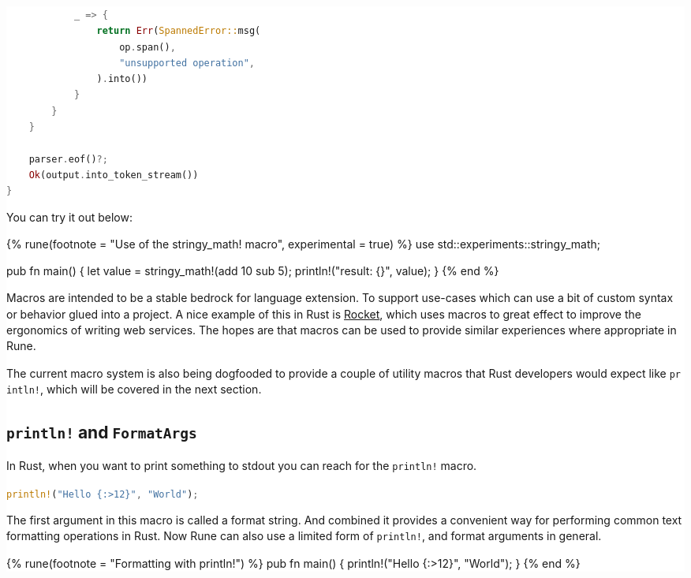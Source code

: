 ```rust
            _ => {
                return Err(SpannedError::msg(
                    op.span(),
                    "unsupported operation",
                ).into())
            }
        }
    }

    parser.eof()?;
    Ok(output.into_token_stream())
}
```

You can try it out below:

{% rune(footnote = "Use of the stringy_math! macro", experimental = true) %}
use std::experiments::stringy_math;

pub fn main() {
    let value = stringy_math!(add 10 sub 5);
    println!("result: {}", value);
}
{% end %}

Macros are intended to be a stable bedrock for language extension. To support
use-cases which can use a bit of custom syntax or behavior glued into a project.
A nice example of this in Rust is [Rocket], which uses macros to great effect to
improve the ergonomics of writing web services. The hopes are that macros can be
used to provide similar experiences where appropriate in Rune.

The current macro system is also being dogfooded to provide a couple of utility
macros that Rust developers would expect like `println!`, which will be covered
in the next section.

[still a few things]: https://github.com/rune-rs/rune/issues/154
[`rune-experimental` crate]: https://docs.rs/rune-experimental
[`syn` crate]: https://docs.rs/syn/1
[`quote!` macro]: https://docs.rs/quote/1
[Rocket]: https://rocket.rs

## `println!` and `FormatArgs`

In Rust, when you want to print something to stdout you can reach for the
`println!` macro.

```rust
println!("Hello {:>12}", "World");
```

The first argument in this macro is called a format string. And combined it
provides a convenient way for performing common text formatting operations in
Rust. Now Rune can also use a limited form of `println!`, and format arguments
in general.

{% rune(footnote = "Formatting with println!") %}
pub fn main() {
    println!("Hello {:>12}", "World");
}
{% end %}


[I announced Rune]: https://www.reddit.com/r/rust/comments/in67d3/introducing_rune_a_new_stackbased_dynamic/
[the foreword to the book]: https://rune-rs.github.io/book/
[**Rune playground**]: https://rune-rs.github.io/play/
[introduced a module]: https://github.com/rune-rs/rune/tree/master/crates/rune-wasm
[WebAssembly]: https://webassembly.org/
[being marked as ambiguous]: https://play.rust-lang.org/?version=stable&mode=debug&edition=2018&gist=3c0100d683d19c23168fa23e57483d2a
[as outlined in the reference]: https://doc.rust-lang.org/reference/visibility-and-privacy.html
[Rust reference book]: https://doc.rust-lang.org/reference/visibility-and-privacy.html
[in this excellent post by Koxiaet]: https://gist.github.com/Koxiaet/8c05ebd4e0e9347eb05f265dfb7252e1#2018-edition
[is on the roadmap]: https://github.com/rune-rs/rune/issues/160
[the `STRING_DISPLAY` protocol]: https://rune-rs.github.io/book/template_literals.html#the-string_display-protocol
[Fibonacci example used in the playground]: https://rune-rs.github.io/play/
[runestick virtual machine]: https://docs.rs/runestick/0
[type annotations to select the desired output type]: https://doc.rust-lang.org/std/iter/trait.Iterator.html#method.collect
[gradual typing]: https://en.wikipedia.org/wiki/Gradual_typing
[rune-vscode]: https://marketplace.visualstudio.com/items?itemName=udoprog.rune-vscode
[happen to be bundled with Rune]: https://github.com/rune-rs/rune/tree/master/crates/rune-modules
[need to support external definition files]: https://github.com/rune-rs/rune/issues/73
[`.d.ts` files in TypeScript]: https://www.typescriptlang.org/docs/handbook/declaration-files/by-example.html
[it deserves its own post]: https://rune-rs.github.io/posts/common-miscompilation/
[`structopt`]: https://docs.rs/structopt
[Sparkpin]: https://github.com/Sparkpin
[seanchen1991]: https://github.com/seanchen1991
[stoically]: https://github.com/stoically
[MinusGix]: https://github.com/MinusGix
[shekohex]: https://github.com/shekohex
[macginitie]: https://github.com/macginitie
[genusistimelord]: https://github.com/genusistimelord
[killercup]: https://github.com/killercup
[dillonhicks]: https://github.com/dillonhicks
[aspenluxxxy]: https://github.com/aspenluxxxy
[#10]: https://github.com/rune-rs/rune/issues/10
[#11]: https://github.com/rune-rs/rune/pull/11
[#12]: https://github.com/rune-rs/rune/pull/12
[#13]: https://github.com/rune-rs/rune/pull/13
[#14]: https://github.com/rune-rs/rune/pull/14
[#16]: https://github.com/rune-rs/rune/pull/16
[#17]: https://github.com/rune-rs/rune/pull/17
[#18]: https://github.com/rune-rs/rune/pull/18
[#20]: https://github.com/rune-rs/rune/pull/20
[#21]: https://github.com/rune-rs/rune/issues/21
[#22]: https://github.com/rune-rs/rune/pull/22
[#24]: https://github.com/rune-rs/rune/pull/24
[#28]: https://github.com/rune-rs/rune/pull/28
[#29]: https://github.com/rune-rs/rune/pull/29
[#30]: https://github.com/rune-rs/rune/pull/30
[#31]: https://github.com/rune-rs/rune/pull/31
[#32]: https://github.com/rune-rs/rune/pull/32
[#34]: https://github.com/rune-rs/rune/pull/34
[#35]: https://github.com/rune-rs/rune/pull/35
[#36]: https://github.com/rune-rs/rune/pull/36
[#37]: https://github.com/rune-rs/rune/issues/37
[#38]: https://github.com/rune-rs/rune/pull/38
[#39]: https://github.com/rune-rs/rune/pull/39
[#40]: https://github.com/rune-rs/rune/pull/40
[#41]: https://github.com/rune-rs/rune/pull/41
[#46]: https://github.com/rune-rs/rune/pull/46
[#47]: https://github.com/rune-rs/rune/pull/47
[#48]: https://github.com/rune-rs/rune/pull/48
[#49]: https://github.com/rune-rs/rune/pull/49
[#50]: https://github.com/rune-rs/rune/pull/50
[#51]: https://github.com/rune-rs/rune/pull/51
[#52]: https://github.com/rune-rs/rune/pull/52
[#53]: https://github.com/rune-rs/rune/pull/53
[#54]: https://github.com/rune-rs/rune/pull/54
[#55]: https://github.com/rune-rs/rune/pull/55
[#56]: https://github.com/rune-rs/rune/pull/56
[#57]: https://github.com/rune-rs/rune/pull/57
[#58]: https://github.com/rune-rs/rune/issues/58
[#59]: https://github.com/rune-rs/rune/pull/59
[#60]: https://github.com/rune-rs/rune/pull/60
[#61]: https://github.com/rune-rs/rune/pull/61
[#62]: https://github.com/rune-rs/rune/pull/62
[#63]: https://github.com/rune-rs/rune/pull/63
[#64]: https://github.com/rune-rs/rune/pull/64
[#65]: https://github.com/rune-rs/rune/pull/65
[#66]: https://github.com/rune-rs/rune/pull/66
[#67]: https://github.com/rune-rs/rune/pull/67
[#68]: https://github.com/rune-rs/rune/pull/68
[#69]: https://github.com/rune-rs/rune/pull/69
[#70]: https://github.com/rune-rs/rune/pull/70
[#71]: https://github.com/rune-rs/rune/pull/71
[#72]: https://github.com/rune-rs/rune/pull/72
[#74]: https://github.com/rune-rs/rune/pull/74
[#75]: https://github.com/rune-rs/rune/pull/75
[#77]: https://github.com/rune-rs/rune/pull/77
[#78]: https://github.com/rune-rs/rune/pull/78
[#80]: https://github.com/rune-rs/rune/pull/80
[#83]: https://github.com/rune-rs/rune/pull/83
[#84]: https://github.com/rune-rs/rune/pull/84
[#85]: https://github.com/rune-rs/rune/pull/85
[#86]: https://github.com/rune-rs/rune/pull/86
[#87]: https://github.com/rune-rs/rune/pull/87
[#88]: https://github.com/rune-rs/rune/pull/88
[#89]: https://github.com/rune-rs/rune/pull/89
[#90]: https://github.com/rune-rs/rune/pull/90
[#92]: https://github.com/rune-rs/rune/pull/92
[#93]: https://github.com/rune-rs/rune/pull/93
[#94]: https://github.com/rune-rs/rune/pull/94
[#98]: https://github.com/rune-rs/rune/pull/98
[#99]: https://github.com/rune-rs/rune/pull/99
[#100]: https://github.com/rune-rs/rune/pull/100
[#103]: https://github.com/rune-rs/rune/pull/103
[#104]: https://github.com/rune-rs/rune/pull/104
[#105]: https://github.com/rune-rs/rune/pull/105
[#106]: https://github.com/rune-rs/rune/pull/106
[#107]: https://github.com/rune-rs/rune/pull/107
[#108]: https://github.com/rune-rs/rune/pull/108
[#109]: https://github.com/rune-rs/rune/pull/109
[#110]: https://github.com/rune-rs/rune/pull/110
[#112]: https://github.com/rune-rs/rune/pull/112
[#113]: https://github.com/rune-rs/rune/pull/113
[#114]: https://github.com/rune-rs/rune/pull/114
[#117]: https://github.com/rune-rs/rune/pull/117
[#119]: https://github.com/rune-rs/rune/pull/119
[#120]: https://github.com/rune-rs/rune/pull/120
[#121]: https://github.com/rune-rs/rune/pull/121
[#122]: https://github.com/rune-rs/rune/pull/122
[#123]: https://github.com/rune-rs/rune/pull/123
[#124]: https://github.com/rune-rs/rune/pull/124
[#125]: https://github.com/rune-rs/rune/pull/125
[#128]: https://github.com/rune-rs/rune/pull/128
[#129]: https://github.com/rune-rs/rune/pull/129
[#130]: https://github.com/rune-rs/rune/pull/130
[#131]: https://github.com/rune-rs/rune/pull/131
[#132]: https://github.com/rune-rs/rune/pull/132
[#133]: https://github.com/rune-rs/rune/pull/133
[#134]: https://github.com/rune-rs/rune/pull/134
[#135]: https://github.com/rune-rs/rune/pull/135
[#136]: https://github.com/rune-rs/rune/pull/136
[#137]: https://github.com/rune-rs/rune/pull/137
[#138]: https://github.com/rune-rs/rune/pull/138
[#141]: https://github.com/rune-rs/rune/pull/141
[#142]: https://github.com/rune-rs/rune/pull/142
[#143]: https://github.com/rune-rs/rune/pull/143
[#144]: https://github.com/rune-rs/rune/pull/144
[#145]: https://github.com/rune-rs/rune/pull/145
[#147]: https://github.com/rune-rs/rune/pull/147
[#148]: https://github.com/rune-rs/rune/pull/148
[#149]: https://github.com/rune-rs/rune/pull/149
[#151]: https://github.com/rune-rs/rune/pull/151
[#152]: https://github.com/rune-rs/rune/pull/152
[#153]: https://github.com/rune-rs/rune/pull/153
[#155]: https://github.com/rune-rs/rune/pull/155
[#156]: https://github.com/rune-rs/rune/pull/156
[#157]: https://github.com/rune-rs/rune/pull/157
[#159]: https://github.com/rune-rs/rune/pull/159